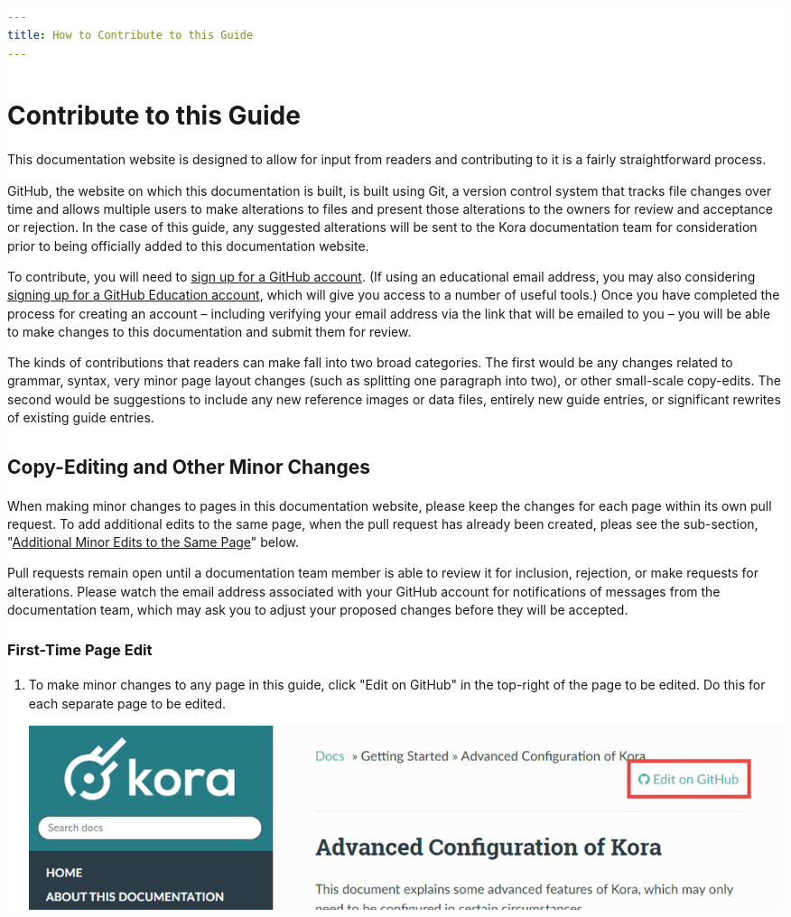 ```yaml
---
title: How to Contribute to this Guide
---
```


# Contribute to this Guide

This documentation website is designed to allow for input from readers and contributing to it is a fairly straightforward process.

GitHub, the website on which this documentation is built, is built using Git, a version control system that tracks file changes over time and allows multiple users to make alterations to files and present those alterations to the owners for review and acceptance or rejection. In the case of this guide, any suggested alterations will be sent to the Kora documentation team for consideration prior to being officially added to this documentation website.

To contribute, you will need to [sign up for a GitHub account](https://github.com/join). (If using an educational email address, you may also considering [signing up for a GitHub Education account](https://education.github.com/), which will give you access to a number of useful tools.) Once you have completed the process for creating an account – including verifying your email address via the link that will be emailed to you – you will be able to make changes to this documentation and submit them for review.

The kinds of contributions that readers can make fall into two broad categories. The first would be any changes related to grammar, syntax, very minor page layout changes (such as splitting one paragraph into two), or other small-scale copy-edits. The second would be suggestions to include any new reference images or data files, entirely new guide entries, or significant rewrites of existing guide entries.

## Copy-Editing and Other Minor Changes

When making minor changes to pages in this documentation website, please keep the changes for each page within its own pull request. To add additional edits to the same page, when the pull request has already been created, pleas see the sub-section, "[Additional Minor Edits to the Same Page](#additional-minor-edits-to-the-same-page)" below.

Pull requests remain open until a documentation team member is able to review it for inclusion, rejection, or make requests for alterations. Please watch the email address associated with your GitHub account for notifications of messages from the documentation team, which may ask you to adjust your proposed changes before they will be accepted.

### First-Time Page Edit

1. To make minor changes to any page in this guide, click "Edit on GitHub" in the top-right of the page to be edited. Do this for each separate page to be edited.

    <img style="display:block;margin:auto;max-width:100%" src="../contributing-img/contributing_1_annotated.png" title="">
